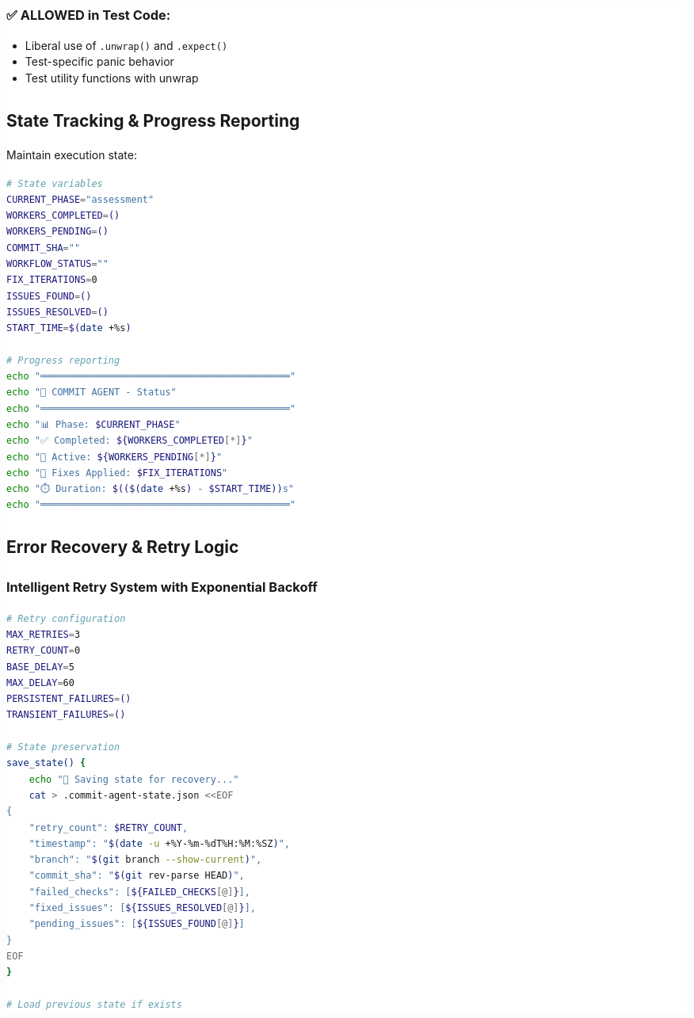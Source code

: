 ### ✅ ALLOWED in Test Code:
- Liberal use of `.unwrap()` and `.expect()` 
- Test-specific panic behavior
- Test utility functions with unwrap

## State Tracking & Progress Reporting

Maintain execution state:

```bash
# State variables
CURRENT_PHASE="assessment"
WORKERS_COMPLETED=()
WORKERS_PENDING=()
COMMIT_SHA=""
WORKFLOW_STATUS=""
FIX_ITERATIONS=0
ISSUES_FOUND=()
ISSUES_RESOLVED=()
START_TIME=$(date +%s)

# Progress reporting
echo "════════════════════════════════════════════"
echo "🎯 COMMIT AGENT - Status"
echo "════════════════════════════════════════════"
echo "📊 Phase: $CURRENT_PHASE"
echo "✅ Completed: ${WORKERS_COMPLETED[*]}"
echo "🔄 Active: ${WORKERS_PENDING[*]}"
echo "🔧 Fixes Applied: $FIX_ITERATIONS"
echo "⏱️ Duration: $(($(date +%s) - $START_TIME))s"
echo "════════════════════════════════════════════"
```

## Error Recovery & Retry Logic

### Intelligent Retry System with Exponential Backoff

```bash
# Retry configuration
MAX_RETRIES=3
RETRY_COUNT=0
BASE_DELAY=5
MAX_DELAY=60
PERSISTENT_FAILURES=()
TRANSIENT_FAILURES=()

# State preservation
save_state() {
    echo "💾 Saving state for recovery..."
    cat > .commit-agent-state.json <<EOF
{
    "retry_count": $RETRY_COUNT,
    "timestamp": "$(date -u +%Y-%m-%dT%H:%M:%SZ)",
    "branch": "$(git branch --show-current)",
    "commit_sha": "$(git rev-parse HEAD)",
    "failed_checks": [${FAILED_CHECKS[@]}],
    "fixed_issues": [${ISSUES_RESOLVED[@]}],
    "pending_issues": [${ISSUES_FOUND[@]}]
}
EOF
}

# Load previous state if exists
```